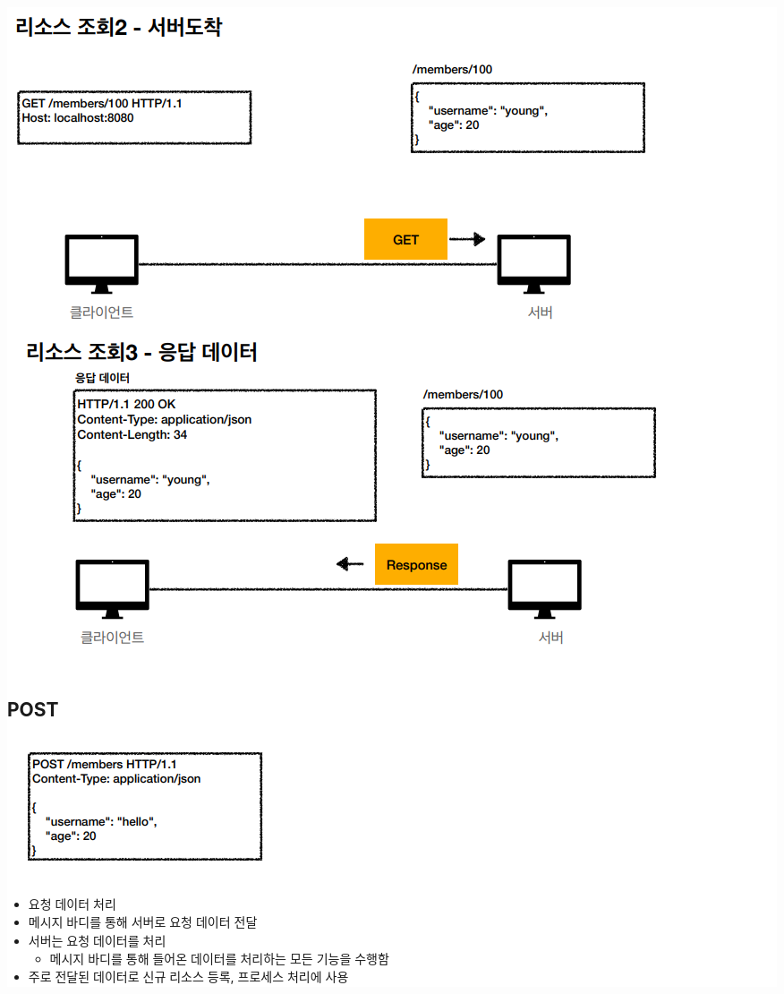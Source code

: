 ![img_6.png](img/img_6.png)
![img_7.png](img/img_7.png)

## POST
![img_8.png](img/img_8.png)
* 요청 데이터 처리
* 메시지 바디를 통해 서버로 요청 데이터 전달
* 서버는 요청 데이터를 처리
  * 메시지 바디를 통해 들어온 데이터를 처리하는 모든 기능을 수행함
* 주로 전달된 데이터로 신규 리소스 등록, 프로세스 처리에 사용